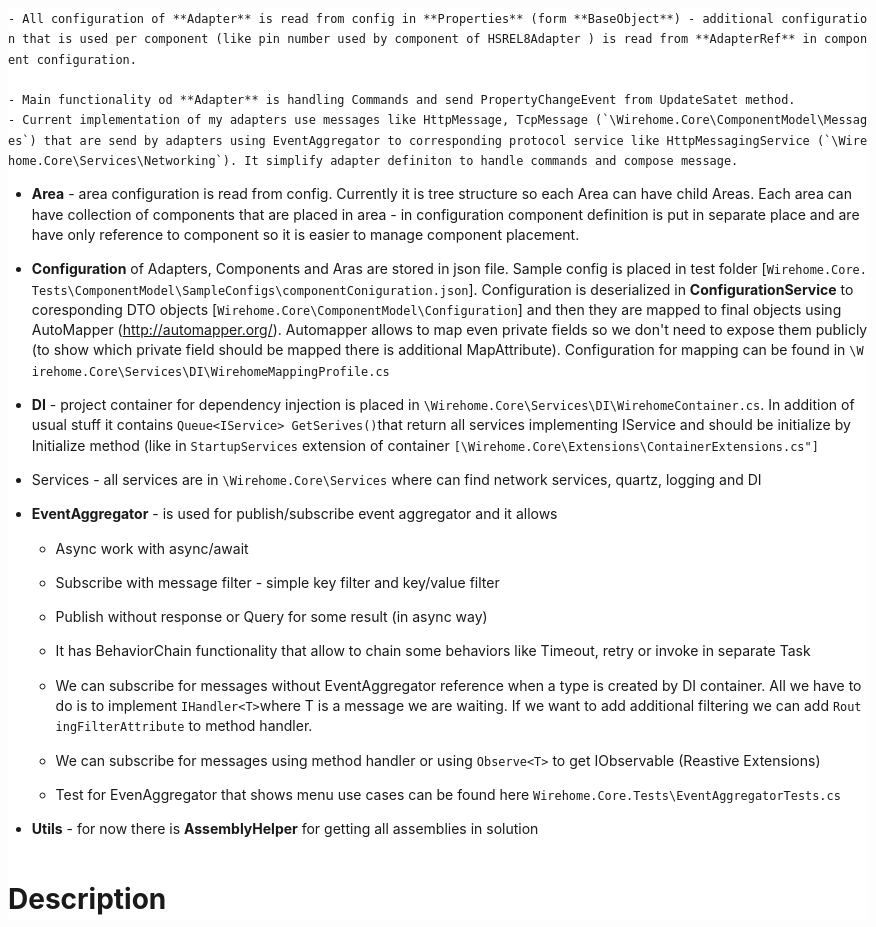 	- All configuration of **Adapter** is read from config in **Properties** (form **BaseObject**) - additional configuration that is used per component (like pin number used by component of HSREL8Adapter ) is read from **AdapterRef** in component configuration.

	- Main functionality od **Adapter** is handling Commands and send PropertyChangeEvent from UpdateSatet method.
    - Current implementation of my adapters use messages like HttpMessage, TcpMessage (`\Wirehome.Core\ComponentModel\Messages`) that are send by adapters using EventAggregator to corresponding protocol service like HttpMessagingService (`\Wirehome.Core\Services\Networking`). It simplify adapter definiton to handle commands and compose message.


- **Area** - area configuration is read from config. Currently it is tree structure so each Area can have child Areas. Each area can have collection of components that are placed in area - in configuration component definition is put in separate place and are have only reference to component so it is easier to manage component placement.

- **Configuration** of Adapters, Components and Aras are stored in json file. Sample config is placed in test folder [`Wirehome.Core.Tests\ComponentModel\SampleConfigs\componentConiguration.json`]. Configuration is deserialized in **ConfigurationService** to coresponding DTO objects [`Wirehome.Core\ComponentModel\Configuration`] and then they are mapped to final objects using AutoMapper (http://automapper.org/). Automapper allows to map even private fields so we don't need to expose them publicly (to show which private field should be mapped there is additional MapAttribute). Configuration for mapping can be found in `\Wirehome.Core\Services\DI\WirehomeMappingProfile.cs`

- **DI** - project container for dependency injection is placed in `\Wirehome.Core\Services\DI\WirehomeContainer.cs`. In addition of usual stuff it contains `Queue<IService> GetSerives()`that return all services implementing IService and should be initialize by Initialize method (like in `StartupServices` extension of container `[\Wirehome.Core\Extensions\ContainerExtensions.cs"]`

- Services - all services are in `\Wirehome.Core\Services` where can find network services, quartz, logging and DI

- **EventAggregator** - is used for publish/subscribe event aggregator and it allows

	- Async work with async/await

	- Subscribe with message filter - simple key filter and key/value filter

	- Publish without response or Query for some result (in async way)

	- It has BehaviorChain functionality that allow to chain some behaviors like Timeout, retry or invoke in separate Task

	- We can subscribe for messages without EventAggregator reference when a type is created by DI container. All we have to do is to implement `IHandler<T>`where T is a message we are waiting. If we want to add additional filtering we can add `RoutingFilterAttribute` to method handler.

	- We can subscribe for messages using method handler or using `Observe<T>` to get IObservable (Reastive Extensions)

	- Test for EvenAggregator that shows menu use cases can be found here `Wirehome.Core.Tests\EventAggregatorTests.cs`

- **Utils** - for now there is **AssemblyHelper** for getting all assemblies in solution

# Description
